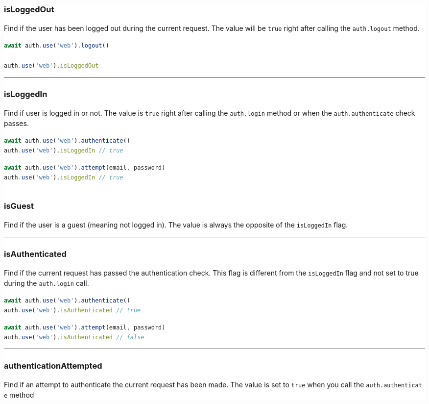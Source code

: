 
### isLoggedOut
Find if the user has been logged out during the current request. The value will be `true` right after calling the `auth.logout` method.

```ts
await auth.use('web').logout()

auth.use('web').isLoggedOut
```

---

### isLoggedIn
Find if user is logged in or not. The value is `true` right after calling the `auth.login` method or when the `auth.authenticate` check passes.

```ts
await auth.use('web').authenticate()
auth.use('web').isLoggedIn // true
```

```ts
await auth.use('web').attempt(email, password)
auth.use('web').isLoggedIn // true
```

---

### isGuest
Find if the user is a guest (meaning not logged in). The value is always the opposite of the `isLoggedIn` flag.

---

### isAuthenticated
Find if the current request has passed the authentication check. This flag is different from the `isLoggedIn` flag and not set to true during the `auth.login` call.


```ts
await auth.use('web').authenticate()
auth.use('web').isAuthenticated // true
```

```ts
await auth.use('web').attempt(email, password)
auth.use('web').isAuthenticated // false
```

---

### authenticationAttempted
Find if an attempt to authenticate the current request has been made. The value is set to `true` when you call the `auth.authenticate` method
